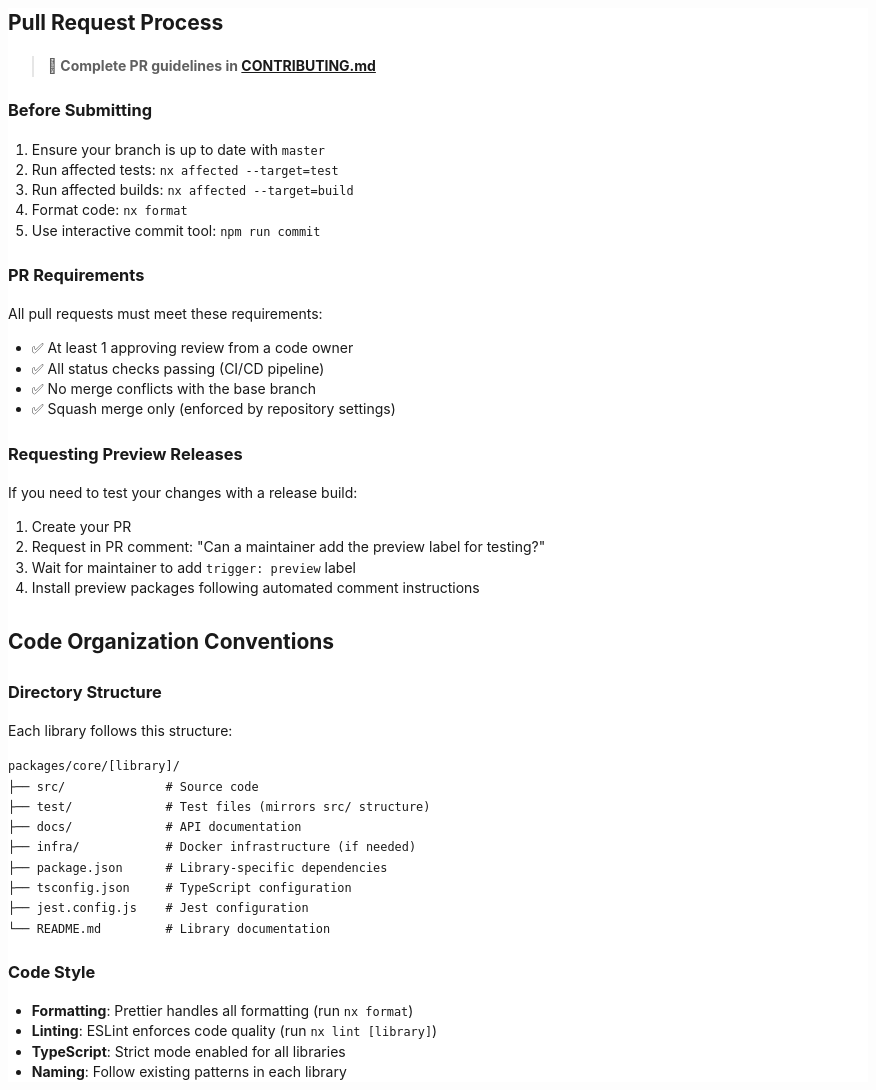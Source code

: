 ## Pull Request Process

> **📖 Complete PR guidelines in [CONTRIBUTING.md](CONTRIBUTING.md#pull-request-process)**

### Before Submitting

1. Ensure your branch is up to date with `master`
2. Run affected tests: `nx affected --target=test`
3. Run affected builds: `nx affected --target=build`
4. Format code: `nx format`
5. Use interactive commit tool: `npm run commit`

### PR Requirements

All pull requests must meet these requirements:

- ✅ At least 1 approving review from a code owner
- ✅ All status checks passing (CI/CD pipeline)
- ✅ No merge conflicts with the base branch
- ✅ Squash merge only (enforced by repository settings)

### Requesting Preview Releases

If you need to test your changes with a release build:

1. Create your PR
2. Request in PR comment: "Can a maintainer add the preview label for testing?"
3. Wait for maintainer to add `trigger: preview` label
4. Install preview packages following automated comment instructions

## Code Organization Conventions

### Directory Structure

Each library follows this structure:

```text
packages/core/[library]/
├── src/              # Source code
├── test/             # Test files (mirrors src/ structure)
├── docs/             # API documentation
├── infra/            # Docker infrastructure (if needed)
├── package.json      # Library-specific dependencies
├── tsconfig.json     # TypeScript configuration
├── jest.config.js    # Jest configuration
└── README.md         # Library documentation
```

### Code Style

- **Formatting**: Prettier handles all formatting (run `nx format`)
- **Linting**: ESLint enforces code quality (run `nx lint [library]`)
- **TypeScript**: Strict mode enabled for all libraries
- **Naming**: Follow existing patterns in each library
